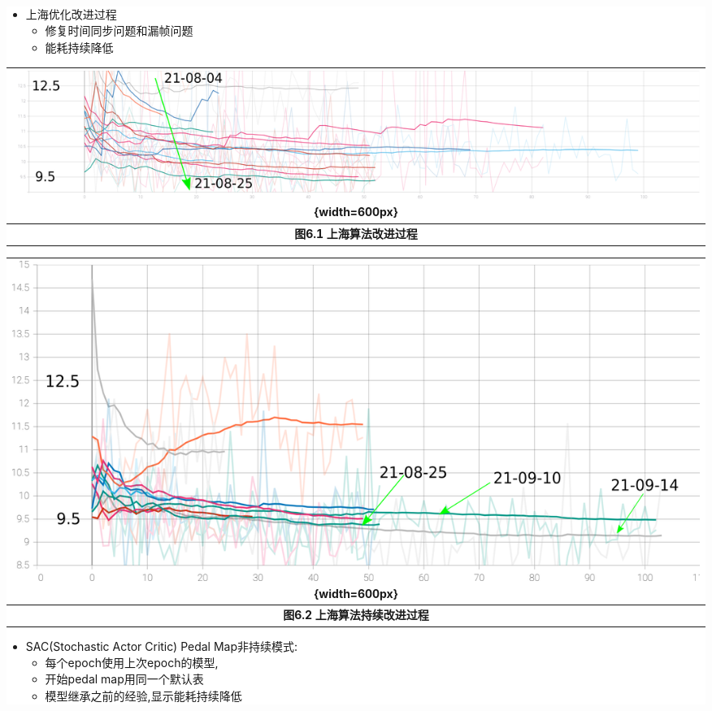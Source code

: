
- 上海优化改进过程
  - 修复时间同步问题和漏帧问题
  - 能耗持续降低  

|![上海优化](veos-report-image/WH.png){width=600px}|
|:--:|
|<b>图6.1 上海算法改进过程 </b>|

|![上海持续优化](veos-report-image/WH-new.png){width=600px}|
|:--:|
|<b>图6.2 上海算法持续改进过程 </b>|


- SAC(Stochastic Actor Critic) Pedal Map非持续模式: 
  - 每个epoch使用上次epoch的模型,
  - 开始pedal map用同一个默认表
  - 模型继承之前的经验,显示能耗持续降低
